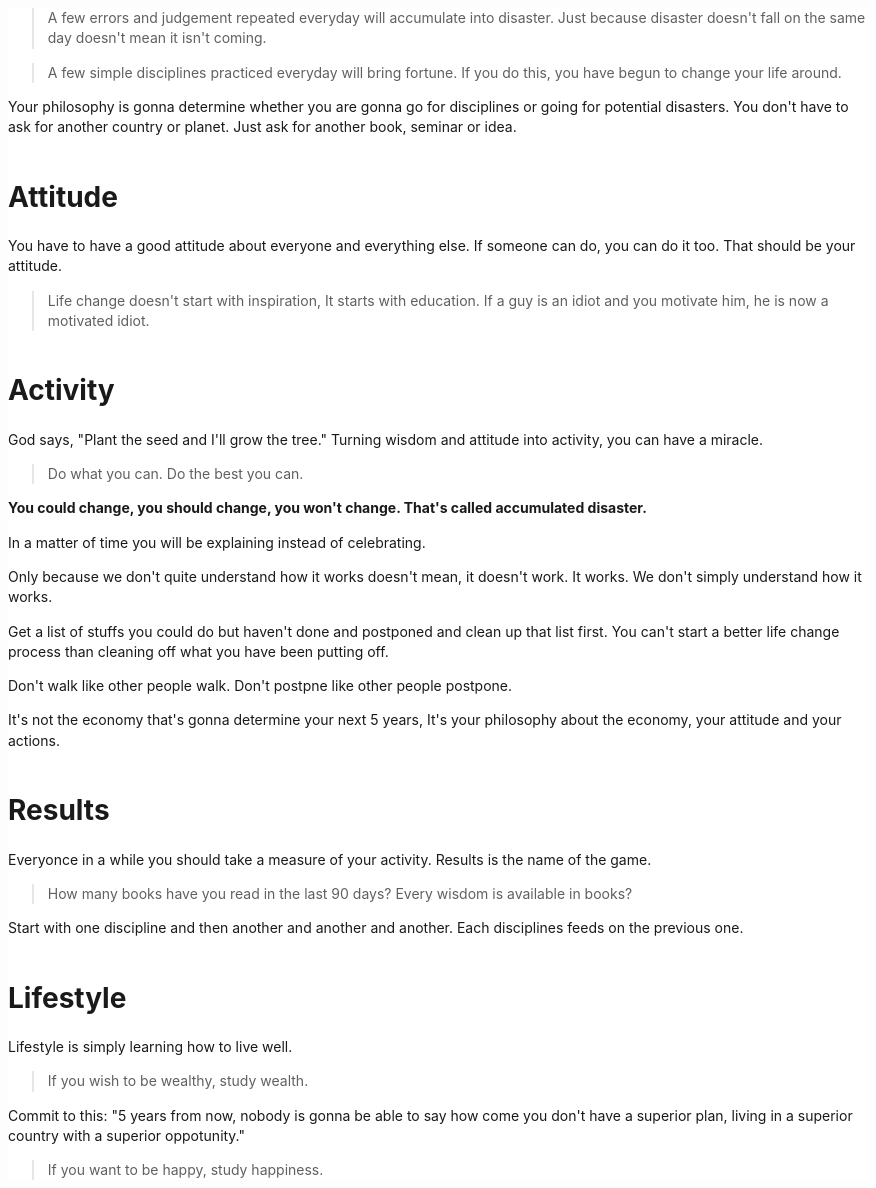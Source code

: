 > A few errors and judgement repeated everyday will accumulate into disaster. Just because disaster doesn't fall on the same day doesn't mean it isn't coming.

> A few simple disciplines practiced everyday will bring fortune. If you do this, you have begun to change your life around.

Your philosophy is gonna determine whether you are gonna go for disciplines or going for potential disasters. You don't have to ask for another  country or planet. Just ask for another book, seminar or idea.

# Attitude
You have to have a good attitude about everyone and everything else. If someone can do, you can do it too. That should be your attitude. 
> Life change doesn't start with inspiration, It starts with education.
> If a guy is an idiot and you motivate him, he is now a motivated idiot.

# Activity
God says, "Plant the seed and I'll grow the tree." Turning wisdom and attitude into activity, you can have a miracle. 
> Do what you can. Do the best you can.

**You could change, you should change, you won't change. That's called accumulated disaster.**

In a matter of time you will be explaining instead of celebrating.

Only because we don't quite understand how it works doesn't mean, it doesn't work. It works. We don't simply understand how it works.

Get a list of stuffs you could do but haven't done and postponed and clean up that list first. You can't start a better life change process than cleaning off what you have been putting off.

Don't walk like other people walk. Don't postpne like other people postpone. 

It's not the economy that's gonna determine your next 5 years, It's your philosophy about the economy, your attitude and your actions.

# Results
Everyonce in a while you should take a measure of your activity. Results is the name of the game.
> How many books have you read in the last 90 days? Every wisdom is available in books?

Start with one discipline and then another and another and another. Each disciplines feeds on the previous one.

# Lifestyle
Lifestyle is simply learning how to live well.
> If you wish to be wealthy, study wealth. 

Commit to this: "5 years from now, nobody is gonna be able to say how come you don't have a superior plan, living in a superior country with a superior oppotunity."

> If you want to be happy, study happiness.
